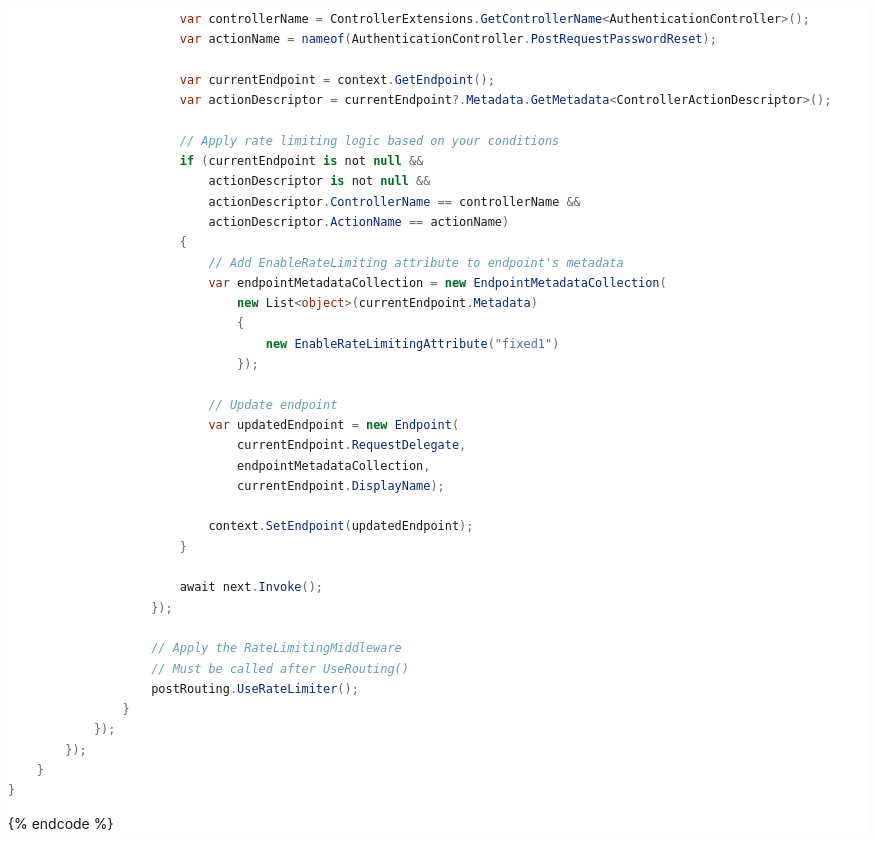 ```csharp
                        var controllerName = ControllerExtensions.GetControllerName<AuthenticationController>();
                        var actionName = nameof(AuthenticationController.PostRequestPasswordReset);

                        var currentEndpoint = context.GetEndpoint();
                        var actionDescriptor = currentEndpoint?.Metadata.GetMetadata<ControllerActionDescriptor>();
                        
                        // Apply rate limiting logic based on your conditions
                        if (currentEndpoint is not null &&
                            actionDescriptor is not null &&
                            actionDescriptor.ControllerName == controllerName &&
                            actionDescriptor.ActionName == actionName)
                        {   
                            // Add EnableRateLimiting attribute to endpoint's metadata
                            var endpointMetadataCollection = new EndpointMetadataCollection(
                                new List<object>(currentEndpoint.Metadata)
                                {
                                    new EnableRateLimitingAttribute("fixed1")
                                });

                            // Update endpoint
                            var updatedEndpoint = new Endpoint(
                                currentEndpoint.RequestDelegate,
                                endpointMetadataCollection,
                                currentEndpoint.DisplayName);

                            context.SetEndpoint(updatedEndpoint);
                        }

                        await next.Invoke();
                    });

                    // Apply the RateLimitingMiddleware
                    // Must be called after UseRouting()
                    postRouting.UseRateLimiter();
                }
            });
        });
    }
}
```
{% endcode %}